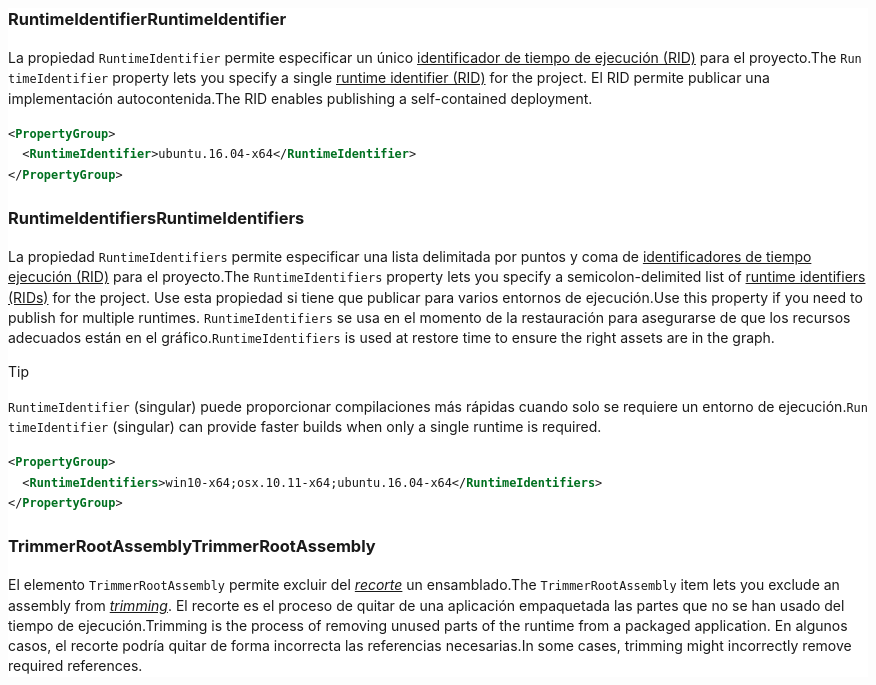 ### <a name="runtimeidentifier"></a><span data-ttu-id="ece35-133">RuntimeIdentifier</span><span class="sxs-lookup"><span data-stu-id="ece35-133">RuntimeIdentifier</span></span>

<span data-ttu-id="ece35-134">La propiedad `RuntimeIdentifier` permite especificar un único [identificador de tiempo de ejecución (RID)](../rid-catalog.md) para el proyecto.</span><span class="sxs-lookup"><span data-stu-id="ece35-134">The `RuntimeIdentifier` property lets you specify a single [runtime identifier (RID)](../rid-catalog.md) for the project.</span></span> <span data-ttu-id="ece35-135">El RID permite publicar una implementación autocontenida.</span><span class="sxs-lookup"><span data-stu-id="ece35-135">The RID enables publishing a self-contained deployment.</span></span>

```xml
<PropertyGroup>
  <RuntimeIdentifier>ubuntu.16.04-x64</RuntimeIdentifier>
</PropertyGroup>
```

### <a name="runtimeidentifiers"></a><span data-ttu-id="ece35-136">RuntimeIdentifiers</span><span class="sxs-lookup"><span data-stu-id="ece35-136">RuntimeIdentifiers</span></span>

<span data-ttu-id="ece35-137">La propiedad `RuntimeIdentifiers` permite especificar una lista delimitada por puntos y coma de [identificadores de tiempo ejecución (RID)](../rid-catalog.md) para el proyecto.</span><span class="sxs-lookup"><span data-stu-id="ece35-137">The `RuntimeIdentifiers` property lets you specify a semicolon-delimited list of [runtime identifiers (RIDs)](../rid-catalog.md) for the project.</span></span> <span data-ttu-id="ece35-138">Use esta propiedad si tiene que publicar para varios entornos de ejecución.</span><span class="sxs-lookup"><span data-stu-id="ece35-138">Use this property if you need to publish for multiple runtimes.</span></span> <span data-ttu-id="ece35-139">`RuntimeIdentifiers` se usa en el momento de la restauración para asegurarse de que los recursos adecuados están en el gráfico.</span><span class="sxs-lookup"><span data-stu-id="ece35-139">`RuntimeIdentifiers` is used at restore time to ensure the right assets are in the graph.</span></span>

> [!TIP]
> <span data-ttu-id="ece35-140">`RuntimeIdentifier` (singular) puede proporcionar compilaciones más rápidas cuando solo se requiere un entorno de ejecución.</span><span class="sxs-lookup"><span data-stu-id="ece35-140">`RuntimeIdentifier` (singular) can provide faster builds when only a single runtime is required.</span></span>

```xml
<PropertyGroup>
  <RuntimeIdentifiers>win10-x64;osx.10.11-x64;ubuntu.16.04-x64</RuntimeIdentifiers>
</PropertyGroup>
```

### <a name="trimmerrootassembly"></a><span data-ttu-id="ece35-141">TrimmerRootAssembly</span><span class="sxs-lookup"><span data-stu-id="ece35-141">TrimmerRootAssembly</span></span>

<span data-ttu-id="ece35-142">El elemento `TrimmerRootAssembly` permite excluir del [*recorte*](../deploying/trim-self-contained.md) un ensamblado.</span><span class="sxs-lookup"><span data-stu-id="ece35-142">The `TrimmerRootAssembly` item lets you exclude an assembly from [*trimming*](../deploying/trim-self-contained.md).</span></span> <span data-ttu-id="ece35-143">El recorte es el proceso de quitar de una aplicación empaquetada las partes que no se han usado del tiempo de ejecución.</span><span class="sxs-lookup"><span data-stu-id="ece35-143">Trimming is the process of removing unused parts of the runtime from a packaged application.</span></span> <span data-ttu-id="ece35-144">En algunos casos, el recorte podría quitar de forma incorrecta las referencias necesarias.</span><span class="sxs-lookup"><span data-stu-id="ece35-144">In some cases, trimming might incorrectly remove required references.</span></span>
